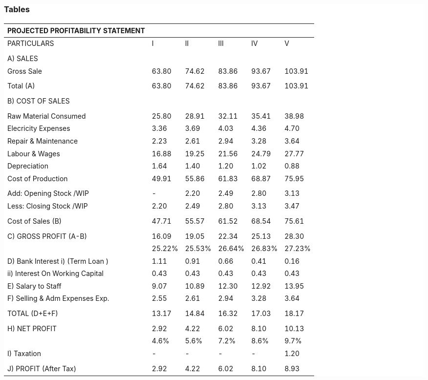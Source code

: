 ### Tables

| PROJECTED PROFITABILITY STATEMENT |  |  |  |  |  |
|---|---|---|---|---|---|
| PARTICULARS | I | II | III | IV | V |
|  |  |  |  |  |  |
| A) SALES |  |  |  |  |  |
| Gross Sale | 63.80 | 74.62 | 83.86 | 93.67 | 103.91 |
|  |  |  |  |  |  |
| Total (A) | 63.80 | 74.62 | 83.86 | 93.67 | 103.91 |
|  |  |  |  |  |  |
| B) COST OF SALES |  |  |  |  |  |
|  |  |  |  |  |  |
| Raw Material Consumed | 25.80 | 28.91 | 32.11 | 35.41 | 38.98 |
| Elecricity Expenses | 3.36 | 3.69 | 4.03 | 4.36 | 4.70 |
| Repair & Maintenance | 2.23 | 2.61 | 2.94 | 3.28 | 3.64 |
| Labour & Wages | 16.88 | 19.25 | 21.56 | 24.79 | 27.77 |
| Depreciation | 1.64 | 1.40 | 1.20 | 1.02 | 0.88 |
| Cost of Production | 49.91 | 55.86 | 61.83 | 68.87 | 75.95 |
|  |  |  |  |  |  |
| Add: Opening Stock /WIP | - | 2.20 | 2.49 | 2.80 | 3.13 |
| Less: Closing Stock /WIP | 2.20 | 2.49 | 2.80 | 3.13 | 3.47 |
|  |  |  |  |  |  |
| Cost of Sales (B) | 47.71 | 55.57 | 61.52 | 68.54 | 75.61 |
|  |  |  |  |  |  |
| C) GROSS PROFIT (A-B) | 16.09 | 19.05 | 22.34 | 25.13 | 28.30 |
|  | 25.22% | 25.53% | 26.64% | 26.83% | 27.23% |
| D) Bank Interest i) (Term Loan ) | 1.11 | 0.91 | 0.66 | 0.41 | 0.16 |
| ii) Interest On Working Capital | 0.43 | 0.43 | 0.43 | 0.43 | 0.43 |
| E) Salary to Staff | 9.07 | 10.89 | 12.30 | 12.92 | 13.95 |
| F) Selling & Adm Expenses Exp. | 2.55 | 2.61 | 2.94 | 3.28 | 3.64 |
|  |  |  |  |  |  |
| TOTAL (D+E+F) | 13.17 | 14.84 | 16.32 | 17.03 | 18.17 |
|  |  |  |  |  |  |
| H) NET PROFIT | 2.92 | 4.22 | 6.02 | 8.10 | 10.13 |
|  | 4.6% | 5.6% | 7.2% | 8.6% | 9.7% |
| I) Taxation | - | - | - | - | 1.20 |
|  |  |  |  |  |  |
| J) PROFIT (After Tax) | 2.92 | 4.22 | 6.02 | 8.10 | 8.93 |